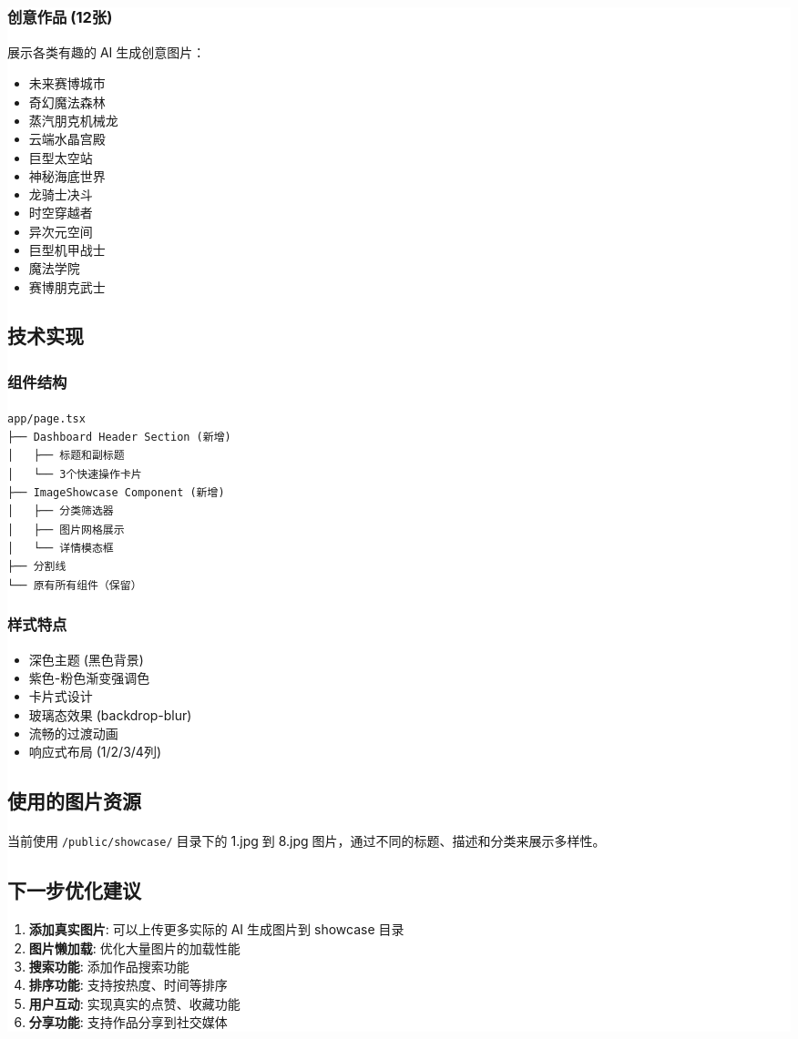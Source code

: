 ### 创意作品 (12张)
展示各类有趣的 AI 生成创意图片：
- 未来赛博城市
- 奇幻魔法森林
- 蒸汽朋克机械龙
- 云端水晶宫殿
- 巨型太空站
- 神秘海底世界
- 龙骑士决斗
- 时空穿越者
- 异次元空间
- 巨型机甲战士
- 魔法学院
- 赛博朋克武士

## 技术实现

### 组件结构
```
app/page.tsx
├── Dashboard Header Section (新增)
│   ├── 标题和副标题
│   └── 3个快速操作卡片
├── ImageShowcase Component (新增)
│   ├── 分类筛选器
│   ├── 图片网格展示
│   └── 详情模态框
├── 分割线
└── 原有所有组件（保留）
```

### 样式特点
- 深色主题 (黑色背景)
- 紫色-粉色渐变强调色
- 卡片式设计
- 玻璃态效果 (backdrop-blur)
- 流畅的过渡动画
- 响应式布局 (1/2/3/4列)

## 使用的图片资源

当前使用 `/public/showcase/` 目录下的 1.jpg 到 8.jpg 图片，通过不同的标题、描述和分类来展示多样性。

## 下一步优化建议

1. **添加真实图片**: 可以上传更多实际的 AI 生成图片到 showcase 目录
2. **图片懒加载**: 优化大量图片的加载性能
3. **搜索功能**: 添加作品搜索功能
4. **排序功能**: 支持按热度、时间等排序
5. **用户互动**: 实现真实的点赞、收藏功能
6. **分享功能**: 支持作品分享到社交媒体
